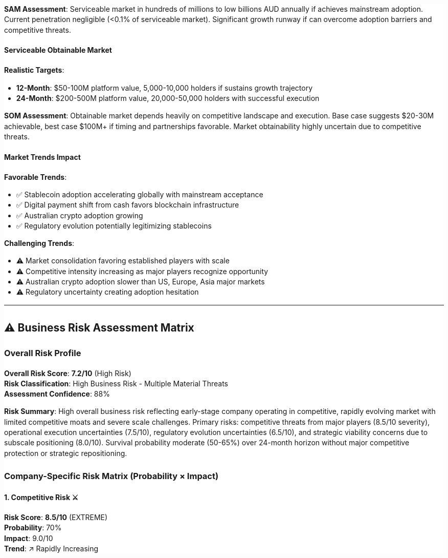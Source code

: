 **SAM Assessment**: Serviceable market in hundreds of millions to low billions AUD annually if achieves mainstream adoption. Current penetration negligible (<0.1% of serviceable market). Significant growth runway if can overcome adoption barriers and competitive threats.

#### Serviceable Obtainable Market

**Realistic Targets**:
- **12-Month**: $50-100M platform value, 5,000-10,000 holders if sustains growth trajectory
- **24-Month**: $200-500M platform value, 20,000-50,000 holders with successful execution

**SOM Assessment**: Obtainable market depends heavily on competitive landscape and execution. Base case suggests $20-30M achievable, best case $100M+ if timing and partnerships favorable. Market obtainability highly uncertain due to competitive threats.

#### Market Trends Impact

**Favorable Trends**:
- ✅ Stablecoin adoption accelerating globally with mainstream acceptance
- ✅ Digital payment shift from cash favors blockchain infrastructure
- ✅ Australian crypto adoption growing
- ✅ Regulatory evolution potentially legitimizing stablecoins

**Challenging Trends**:
- ⚠️ Market consolidation favoring established players with scale
- ⚠️ Competitive intensity increasing as major players recognize opportunity
- ⚠️ Australian crypto adoption slower than US, Europe, Asia major markets
- ⚠️ Regulatory uncertainty creating adoption hesitation

---

## ⚠️ Business Risk Assessment Matrix

### Overall Risk Profile

**Overall Risk Score**: **7.2/10** (High Risk)  
**Risk Classification**: High Business Risk - Multiple Material Threats  
**Assessment Confidence**: 88%

**Risk Summary**: High overall business risk reflecting early-stage company operating in competitive, rapidly evolving market with limited competitive moats and severe scale challenges. Primary risks: competitive threats from major players (8.5/10 severity), operational execution uncertainties (7.5/10), regulatory evolution uncertainties (6.5/10), and strategic viability concerns due to subscale positioning (8.0/10). Survival probability moderate (50-65%) over 24-month horizon without major competitive protection or strategic repositioning.

### Company-Specific Risk Matrix (Probability × Impact)

#### 1. Competitive Risk ⚔️

**Risk Score**: **8.5/10** (EXTREME)  
**Probability**: 70%  
**Impact**: 9.0/10  
**Trend**: ↗️ Rapidly Increasing
